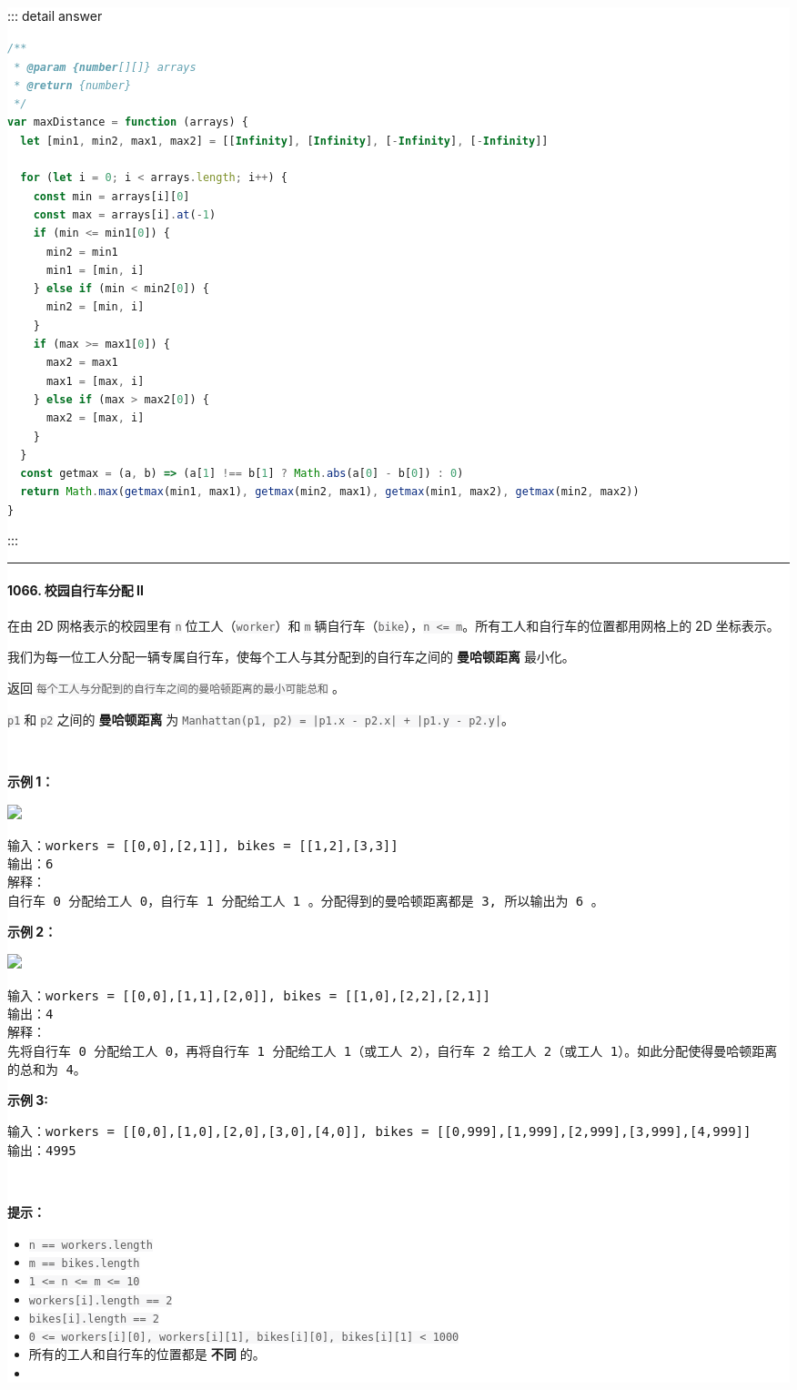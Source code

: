 ::: detail answer

```js
/**
 * @param {number[][]} arrays
 * @return {number}
 */
var maxDistance = function (arrays) {
  let [min1, min2, max1, max2] = [[Infinity], [Infinity], [-Infinity], [-Infinity]]

  for (let i = 0; i < arrays.length; i++) {
    const min = arrays[i][0]
    const max = arrays[i].at(-1)
    if (min <= min1[0]) {
      min2 = min1
      min1 = [min, i]
    } else if (min < min2[0]) {
      min2 = [min, i]
    }
    if (max >= max1[0]) {
      max2 = max1
      max1 = [max, i]
    } else if (max > max2[0]) {
      max2 = [max, i]
    }
  }
  const getmax = (a, b) => (a[1] !== b[1] ? Math.abs(a[0] - b[0]) : 0)
  return Math.max(getmax(min1, max1), getmax(min2, max1), getmax(min1, max2), getmax(min2, max2))
}
```

:::

---

#### 1066. 校园自行车分配 II

<p>在由 2D 网格表示的校园里有&nbsp;<code style="color: rgba(38, 38, 38, 0.75); background-color: rgba(0, 10, 32, 0.03);">n</code>&nbsp;位工人（<code style="color: rgba(38, 38, 38, 0.75); background-color: rgba(0, 10, 32, 0.03);">worker</code>）和&nbsp;<code style="color: rgba(38, 38, 38, 0.75); background-color: rgba(0, 10, 32, 0.03);">m</code>&nbsp;辆自行车（<code style="color: rgba(38, 38, 38, 0.75); background-color: rgba(0, 10, 32, 0.03);">bike</code>），<code style="color: rgba(38, 38, 38, 0.75); background-color: rgba(0, 10, 32, 0.03);">n &lt;= m</code>。所有工人和自行车的位置都用网格上的 2D 坐标表示。</p><p>我们为每一位工人分配一辆专属自行车，使每个工人与其分配到的自行车之间的&nbsp;<strong>曼哈顿距离</strong>&nbsp;最小化。</p><p>返回&nbsp;<code style="color: rgba(38, 38, 38, 0.75); background-color: rgba(0, 10, 32, 0.03);">每个工人与分配到的自行车之间的曼哈顿距离的最小可能总和</code>&nbsp;。</p><p><code style="color: rgba(38, 38, 38, 0.75); background-color: rgba(0, 10, 32, 0.03);">p1</code>&nbsp;和&nbsp;<code style="color: rgba(38, 38, 38, 0.75); background-color: rgba(0, 10, 32, 0.03);">p2</code>&nbsp;之间的&nbsp;<strong>曼哈顿距离</strong>&nbsp;为&nbsp;<code style="color: rgba(38, 38, 38, 0.75); background-color: rgba(0, 10, 32, 0.03);">Manhattan(p1, p2) = |p1.x - p2.x| + |p1.y - p2.y|</code>。</p><p>&nbsp;</p><p><strong>示例 1：</strong></p><p><img src="https://assets.leetcode.com/uploads/2019/03/06/1261_example_1_v2.png"></p><pre class="ql-syntax" spellcheck="false">输入：workers = [[0,0],[2,1]], bikes = [[1,2],[3,3]]
输出：6
解释：
自行车 0 分配给工人 0，自行车 1 分配给工人 1 。分配得到的曼哈顿距离都是 3, 所以输出为 6 。
</pre><p><strong>示例 2：</strong></p><p><img src="https://assets.leetcode.com/uploads/2019/03/06/1261_example_2_v2.png"></p><pre class="ql-syntax" spellcheck="false">输入：workers = [[0,0],[1,1],[2,0]], bikes = [[1,0],[2,2],[2,1]]
输出：4
解释：
先将自行车 0 分配给工人 0，再将自行车 1 分配给工人 1（或工人 2），自行车 2 给工人 2（或工人 1）。如此分配使得曼哈顿距离的总和为 4。
</pre><p><strong>示例 3:</strong></p><pre class="ql-syntax" spellcheck="false">输入：workers = [[0,0],[1,0],[2,0],[3,0],[4,0]], bikes = [[0,999],[1,999],[2,999],[3,999],[4,999]]
输出：4995
</pre><p>&nbsp;</p><p><strong>提示：</strong></p><ul><li><code style="color: rgba(38, 38, 38, 0.75); background-color: rgba(0, 10, 32, 0.03);">n == workers.length</code></li><li><code style="color: rgba(38, 38, 38, 0.75); background-color: rgba(0, 10, 32, 0.03);">m == bikes.length</code></li><li><code style="color: rgba(38, 38, 38, 0.75); background-color: rgba(0, 10, 32, 0.03);">1 &lt;= n &lt;= m &lt;= 10</code></li><li><code style="color: rgba(38, 38, 38, 0.75); background-color: rgba(0, 10, 32, 0.03);">workers[i].length == 2</code></li><li><code style="color: rgba(38, 38, 38, 0.75); background-color: rgba(0, 10, 32, 0.03);">bikes[i].length == 2</code></li><li><code style="color: rgba(38, 38, 38, 0.75); background-color: rgba(0, 10, 32, 0.03);">0 &lt;= workers[i][0], workers[i][1], bikes[i][0], bikes[i][1] &lt; 1000</code></li><li>所有的工人和自行车的位置都是&nbsp;<strong>不同</strong>&nbsp;的。</li><li><br></li></ul>
